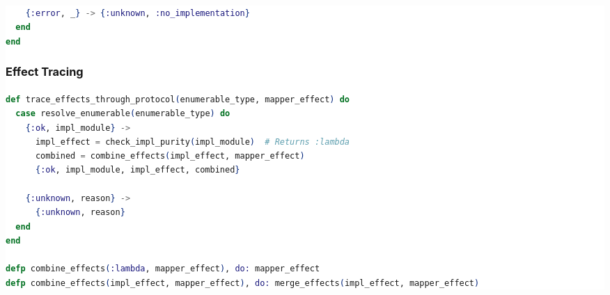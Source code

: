 ```elixir
    {:error, _} -> {:unknown, :no_implementation}
  end
end
```

### Effect Tracing

```elixir
def trace_effects_through_protocol(enumerable_type, mapper_effect) do
  case resolve_enumerable(enumerable_type) do
    {:ok, impl_module} ->
      impl_effect = check_impl_purity(impl_module)  # Returns :lambda
      combined = combine_effects(impl_effect, mapper_effect)
      {:ok, impl_module, impl_effect, combined}

    {:unknown, reason} ->
      {:unknown, reason}
  end
end

defp combine_effects(:lambda, mapper_effect), do: mapper_effect
defp combine_effects(impl_effect, mapper_effect), do: merge_effects(impl_effect, mapper_effect)
```
